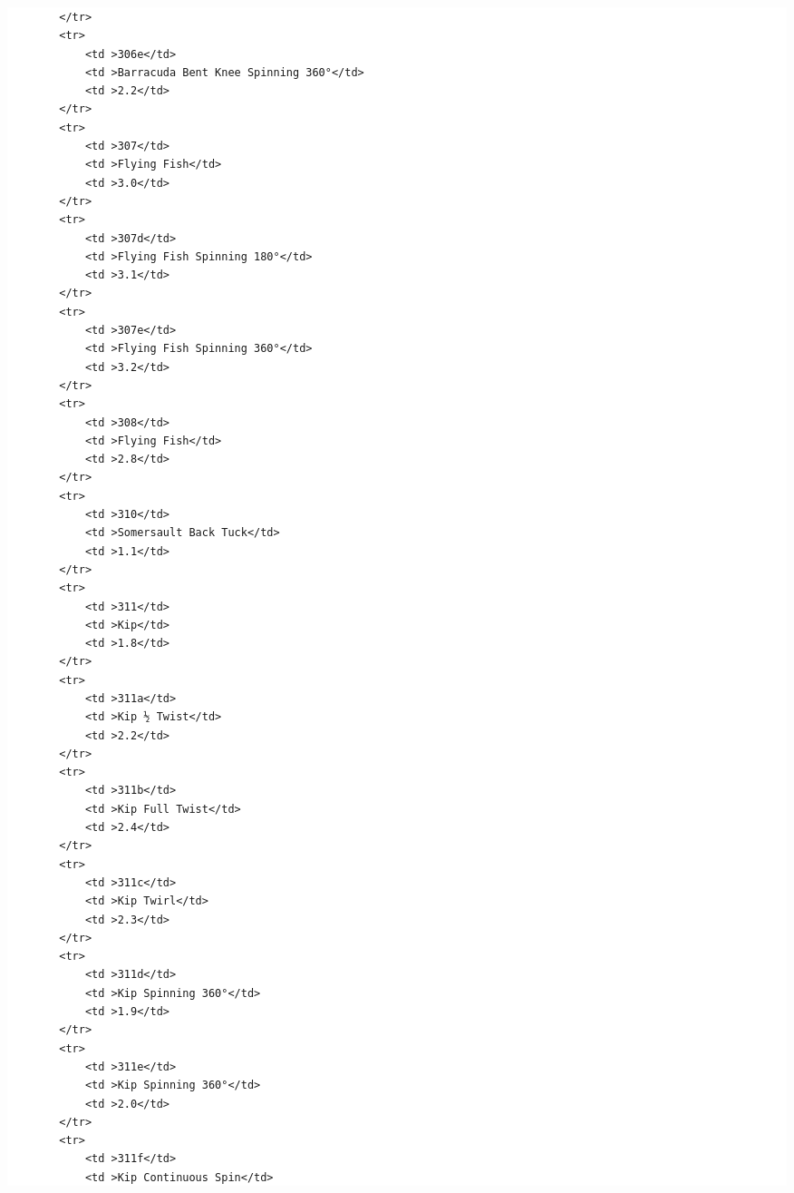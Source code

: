 			</tr>
			<tr>
				<td >306e</td>
				<td >Barracuda Bent Knee Spinning 360°</td>
				<td >2.2</td>
			</tr>
			<tr>
				<td >307</td>
				<td >Flying Fish</td>
				<td >3.0</td>
			</tr>
			<tr>
				<td >307d</td>
				<td >Flying Fish Spinning 180°</td>
				<td >3.1</td>
			</tr>
			<tr>
				<td >307e</td>
				<td >Flying Fish Spinning 360°</td>
				<td >3.2</td>
			</tr>
			<tr>
				<td >308</td>
				<td >Flying Fish</td>
				<td >2.8</td>
			</tr>
			<tr>
				<td >310</td>
				<td >Somersault Back Tuck</td>
				<td >1.1</td>
			</tr>
			<tr>
				<td >311</td>
				<td >Kip</td>
				<td >1.8</td>
			</tr>
			<tr>
				<td >311a</td>
				<td >Kip ½ Twist</td>
				<td >2.2</td>
			</tr>
			<tr>
				<td >311b</td>
				<td >Kip Full Twist</td>
				<td >2.4</td>
			</tr>
			<tr>
				<td >311c</td>
				<td >Kip Twirl</td>
				<td >2.3</td>
			</tr>
			<tr>
				<td >311d</td>
				<td >Kip Spinning 360°</td>
				<td >1.9</td>
			</tr>
			<tr>
				<td >311e</td>
				<td >Kip Spinning 360°</td>
				<td >2.0</td>
			</tr>
			<tr>
				<td >311f</td>
				<td >Kip Continuous Spin</td>